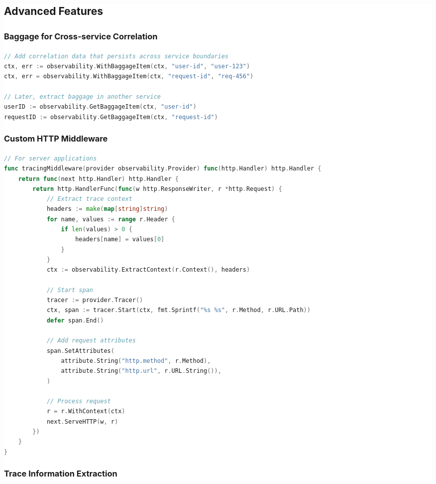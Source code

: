 ## Advanced Features

### Baggage for Cross-service Correlation

```go
// Add correlation data that persists across service boundaries
ctx, err := observability.WithBaggageItem(ctx, "user-id", "user-123")
ctx, err = observability.WithBaggageItem(ctx, "request-id", "req-456")

// Later, extract baggage in another service
userID := observability.GetBaggageItem(ctx, "user-id")
requestID := observability.GetBaggageItem(ctx, "request-id")
```

### Custom HTTP Middleware

```go
// For server applications
func tracingMiddleware(provider observability.Provider) func(http.Handler) http.Handler {
    return func(next http.Handler) http.Handler {
        return http.HandlerFunc(func(w http.ResponseWriter, r *http.Request) {
            // Extract trace context
            headers := make(map[string]string)
            for name, values := range r.Header {
                if len(values) > 0 {
                    headers[name] = values[0]
                }
            }
            ctx := observability.ExtractContext(r.Context(), headers)
            
            // Start span
            tracer := provider.Tracer()
            ctx, span := tracer.Start(ctx, fmt.Sprintf("%s %s", r.Method, r.URL.Path))
            defer span.End()
            
            // Add request attributes
            span.SetAttributes(
                attribute.String("http.method", r.Method),
                attribute.String("http.url", r.URL.String()),
            )
            
            // Process request
            r = r.WithContext(ctx)
            next.ServeHTTP(w, r)
        })
    }
}
```

### Trace Information Extraction
